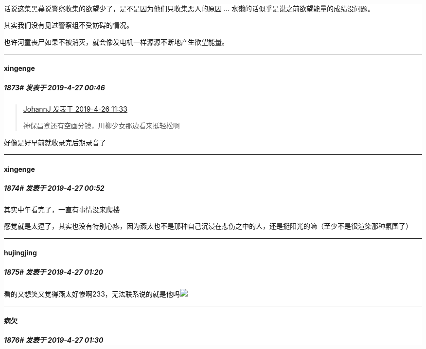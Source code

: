 话说这集黑幕说警察收集的欲望少了，是不是因为他们只收集恶人的原因 ...</blockquote>
水獭的话似乎是说之前欲望能量的成绩没问题。

其实我们没有见过警察组不受妨碍的情况。

也许河童丧尸如果不被消灭，就会像发电机一样源源不断地产生欲望能量。







-----

####  xingenge  
##### 1873#       发表于 2019-4-27 00:46



<blockquote><a href="httphttps://bbs.saraba1st.com/2b/forum.php?mod=redirect&amp;goto=findpost&amp;pid=43461421&amp;ptid=1823023" target="_blank">JohannJ 发表于 2019-4-26 11:33</a>

神保昌登还有空画分镜，川柳少女那边看来挺轻松啊</blockquote>
好像是好早前就收录完后期录音了







-----

####  xingenge  
##### 1874#       发表于 2019-4-27 00:52




其实中午看完了，一直有事情没来爬楼

感觉就是太逗了，其实也没有特别心疼，因为燕太也不是那种自己沉浸在悲伤之中的人，还是挺阳光的嘛（至少不是很渲染那种氛围了）







-----

####  hujingjing  
##### 1875#       发表于 2019-4-27 01:20




看的又想笑又觉得燕太好惨啊233，无法联系说的就是他吗<img src="https://static.saraba1st.com/image/smiley/face2017/067.png" referrerpolicy="no-referrer">







-----

####  病欠  
##### 1876#       发表于 2019-4-27 01:30
